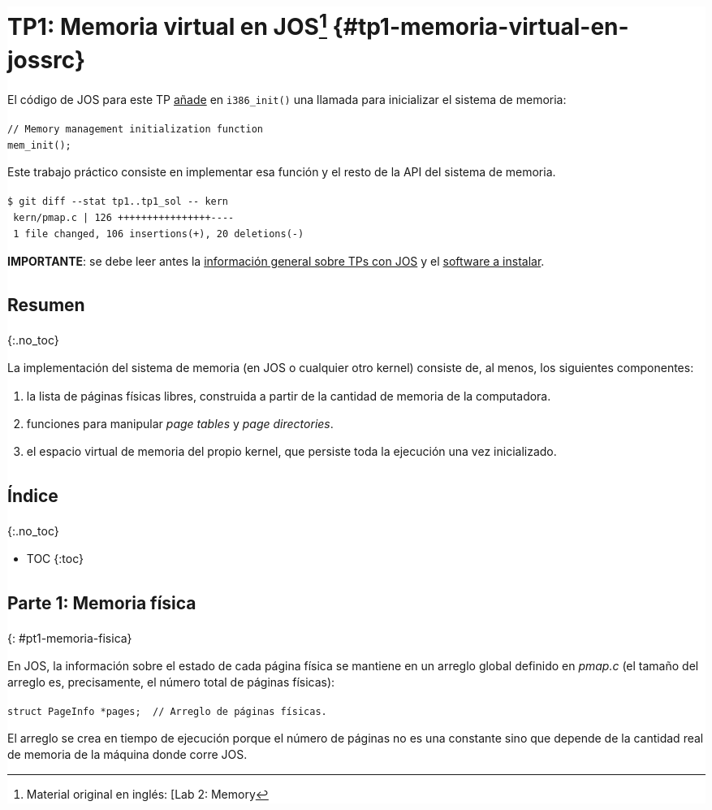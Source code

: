 TP1: Memoria virtual en JOS[^1] {#tp1-memoria-virtual-en-jossrc}
===============================

El código de JOS para este TP
[añade](https://github.com/fisop/jos/commit/3bc74e4815902ec1a9551fdede1ad23fed07b54b#diff-7fd43f1f263e186ee9517c9003da0044L35)
en `i386_init()` una llamada para inicializar el sistema de memoria:

    // Memory management initialization function
    mem_init();

Este trabajo práctico consiste en implementar esa función y el resto de
la API del sistema de memoria.

    $ git diff --stat tp1..tp1_sol -- kern
     kern/pmap.c | 126 ++++++++++++++++----
     1 file changed, 106 insertions(+), 20 deletions(-)

**IMPORTANTE**: se debe leer antes la [información general sobre TPs con
JOS](tps.md) y el [software a instalar](kit.md#tools).

Resumen
-------

{:.no\_toc}

La implementación del sistema de memoria (en JOS o cualquier otro
kernel) consiste de, al menos, los siguientes componentes:

1.  la lista de páginas físicas libres, construida a partir de la
    cantidad de memoria de la computadora.

2.  funciones para manipular *page tables* y *page directories*.

3.  el espacio virtual de memoria del propio kernel, que persiste toda
    la ejecución una vez inicializado.

Índice
------

{:.no\_toc}

-   TOC {:toc}

Parte 1: Memoria física
-----------------------

{: \#pt1-memoria-fisica}

En JOS, la información sobre el estado de cada página física se mantiene
en un arreglo global definido en *pmap.c* (el tamaño del arreglo es,
precisamente, el número total de páginas físicas):

    struct PageInfo *pages;  // Arreglo de páginas físicas.

El arreglo se crea en tiempo de ejecución porque el número de páginas no
es una constante sino que depende de la cantidad real de memoria de la
máquina donde corre JOS.


[^1]: Material original en inglés: [Lab 2: Memory
[^2]: El uso de una lista enlazada permite a `page_alloc()` encontrar
[^3]: Las direcciones por debajo de `UTOP` corresponden a procesos de